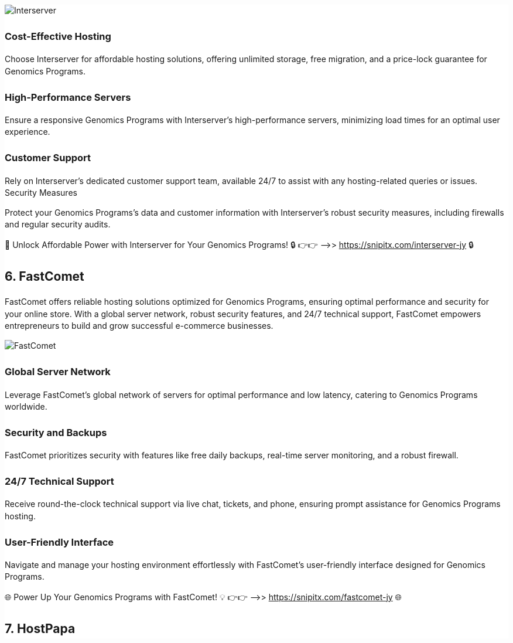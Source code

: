 ![Interserver](https://i.imgur.com/OM5dOEW.jpeg "Interserver Hosting")

### Cost-Effective Hosting
Choose Interserver for affordable hosting solutions, offering unlimited storage, free migration, and a price-lock guarantee for Genomics Programs.

### High-Performance Servers
Ensure a responsive Genomics Programs with Interserver’s high-performance servers, minimizing load times for an optimal user experience.

### Customer Support
Rely on Interserver’s dedicated customer support team, available 24/7 to assist with any hosting-related queries or issues.
Security Measures

Protect your Genomics Programs’s data and customer information with Interserver’s robust security measures, including firewalls and regular security audits.

💸 Unlock Affordable Power with Interserver for Your Genomics Programs! 🔒
👉👉 -->> https://snipitx.com/interserver-jy 🔒

## 6. FastComet

FastComet offers reliable hosting solutions optimized for Genomics Programs, ensuring optimal performance and security for your online store. With a global server network, robust security features, and 24/7 technical support, FastComet empowers entrepreneurs to build and grow successful e-commerce businesses.

![FastComet](https://i.imgur.com/7qgXuWp.png "FastComet Hosting")

### Global Server Network
Leverage FastComet’s global network of servers for optimal performance and low latency, catering to Genomics Programs worldwide.

### Security and Backups
FastComet prioritizes security with features like free daily backups, real-time server monitoring, and a robust firewall.

### 24/7 Technical Support
Receive round-the-clock technical support via live chat, tickets, and phone, ensuring prompt assistance for Genomics Programs hosting.

### User-Friendly Interface
Navigate and manage your hosting environment effortlessly with FastComet’s user-friendly interface designed for Genomics Programs.

🌐 Power Up Your Genomics Programs with FastComet! 💡
👉👉 -->> https://snipitx.com/fastcomet-jy 🌐

## 7. HostPapa
